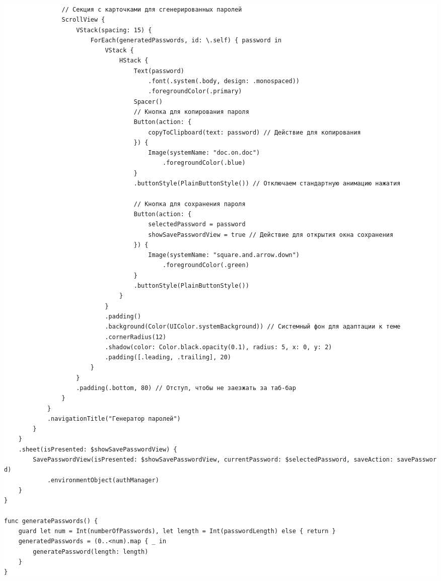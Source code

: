                     // Секция с карточками для сгенерированных паролей
                    ScrollView {
                        VStack(spacing: 15) {
                            ForEach(generatedPasswords, id: \.self) { password in
                                VStack {
                                    HStack {
                                        Text(password)
                                            .font(.system(.body, design: .monospaced))
                                            .foregroundColor(.primary)
                                        Spacer()
                                        // Кнопка для копирования пароля
                                        Button(action: {
                                            copyToClipboard(text: password) // Действие для копирования
                                        }) {
                                            Image(systemName: "doc.on.doc")
                                                .foregroundColor(.blue)
                                        }
                                        .buttonStyle(PlainButtonStyle()) // Отключаем стандартную анимацию нажатия

                                        // Кнопка для сохранения пароля
                                        Button(action: {
                                            selectedPassword = password
                                            showSavePasswordView = true // Действие для открытия окна сохранения
                                        }) {
                                            Image(systemName: "square.and.arrow.down")
                                                .foregroundColor(.green)
                                        }
                                        .buttonStyle(PlainButtonStyle())
                                    }
                                }
                                .padding()
                                .background(Color(UIColor.systemBackground)) // Системный фон для адаптации к теме
                                .cornerRadius(12)
                                .shadow(color: Color.black.opacity(0.1), radius: 5, x: 0, y: 2)
                                .padding([.leading, .trailing], 20)
                            }
                        }
                        .padding(.bottom, 80) // Отступ, чтобы не заезжать за таб-бар
                    }
                }
                .navigationTitle("Генератор паролей")
            }
        }
        .sheet(isPresented: $showSavePasswordView) {
            SavePasswordView(isPresented: $showSavePasswordView, currentPassword: $selectedPassword, saveAction: savePassword)
                .environmentObject(authManager)
        }
    }
    
    func generatePasswords() {
        guard let num = Int(numberOfPasswords), let length = Int(passwordLength) else { return }
        generatedPasswords = (0..<num).map { _ in
            generatePassword(length: length)
        }
    }
    